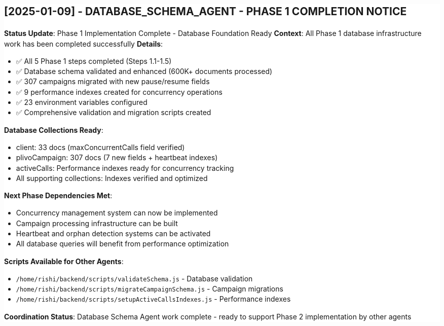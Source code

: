 ## [2025-01-09] - DATABASE_SCHEMA_AGENT - PHASE 1 COMPLETION NOTICE
**Status Update**: Phase 1 Implementation Complete - Database Foundation Ready
**Context**: All Phase 1 database infrastructure work has been completed successfully
**Details**: 
- ✅ All 5 Phase 1 steps completed (Steps 1.1-1.5)
- ✅ Database schema validated and enhanced (600K+ documents processed)
- ✅ 307 campaigns migrated with new pause/resume fields
- ✅ 9 performance indexes created for concurrency operations
- ✅ 23 environment variables configured
- ✅ Comprehensive validation and migration scripts created

**Database Collections Ready**:
- client: 33 docs (maxConcurrentCalls field verified)
- plivoCampaign: 307 docs (7 new fields + heartbeat indexes)
- activeCalls: Performance indexes ready for concurrency tracking
- All supporting collections: Indexes verified and optimized

**Next Phase Dependencies Met**: 
- Concurrency management system can now be implemented
- Campaign processing infrastructure can be built
- Heartbeat and orphan detection systems can be activated
- All database queries will benefit from performance optimization

**Scripts Available for Other Agents**:
- `/home/rishi/backend/scripts/validateSchema.js` - Database validation
- `/home/rishi/backend/scripts/migrateCampaignSchema.js` - Campaign migrations
- `/home/rishi/backend/scripts/setupActiveCallsIndexes.js` - Performance indexes

**Coordination Status**: Database Schema Agent work complete - ready to support Phase 2 implementation by other agents

